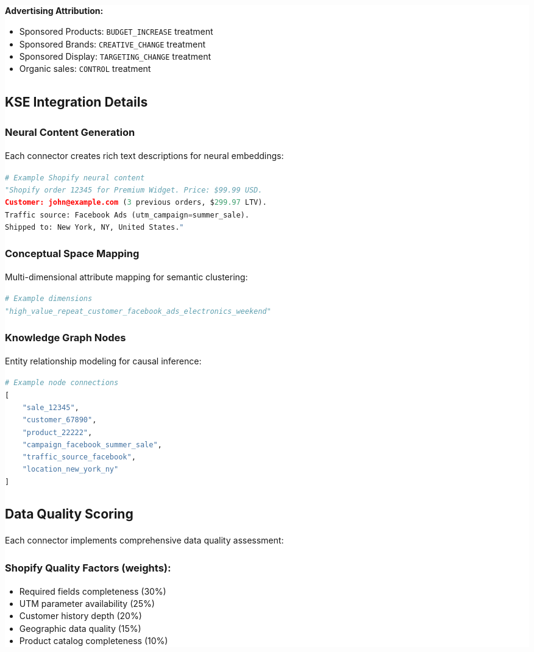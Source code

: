 **Advertising Attribution:**
- Sponsored Products: `BUDGET_INCREASE` treatment
- Sponsored Brands: `CREATIVE_CHANGE` treatment  
- Sponsored Display: `TARGETING_CHANGE` treatment
- Organic sales: `CONTROL` treatment

## KSE Integration Details

### Neural Content Generation
Each connector creates rich text descriptions for neural embeddings:

```python
# Example Shopify neural content
"Shopify order 12345 for Premium Widget. Price: $99.99 USD. 
Customer: john@example.com (3 previous orders, $299.97 LTV). 
Traffic source: Facebook Ads (utm_campaign=summer_sale). 
Shipped to: New York, NY, United States."
```

### Conceptual Space Mapping
Multi-dimensional attribute mapping for semantic clustering:

```python
# Example dimensions
"high_value_repeat_customer_facebook_ads_electronics_weekend"
```

### Knowledge Graph Nodes
Entity relationship modeling for causal inference:

```python
# Example node connections
[
    "sale_12345",
    "customer_67890", 
    "product_22222",
    "campaign_facebook_summer_sale",
    "traffic_source_facebook",
    "location_new_york_ny"
]
```

## Data Quality Scoring

Each connector implements comprehensive data quality assessment:

### Shopify Quality Factors (weights):
- Required fields completeness (30%)
- UTM parameter availability (25%)
- Customer history depth (20%)
- Geographic data quality (15%)
- Product catalog completeness (10%)
